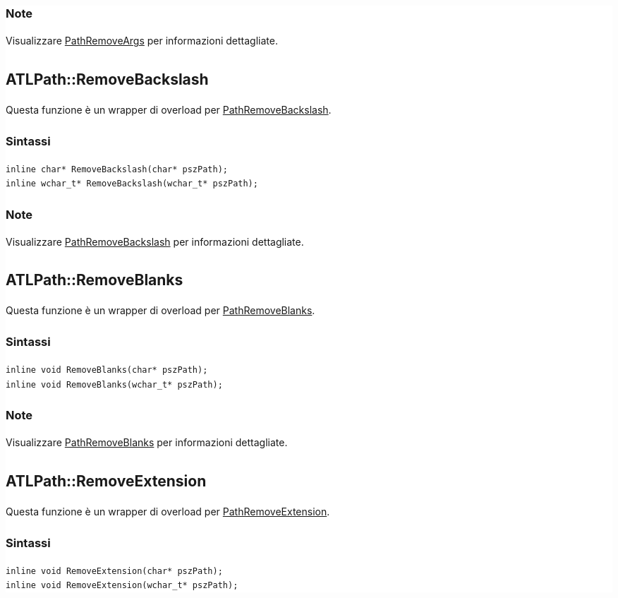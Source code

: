 ### <a name="remarks"></a>Note  
 Visualizzare [PathRemoveArgs](/windows/desktop/api/shlwapi/nf-shlwapi-pathremoveargsa) per informazioni dettagliate.  
  
 
  

## <a name="removebackslash"></a> ATLPath::RemoveBackslash
 Questa funzione è un wrapper di overload per [PathRemoveBackslash](/windows/desktop/api/shlwapi/nf-shlwapi-pathremovebackslasha).  
  
### <a name="syntax"></a>Sintassi  
  
```  
inline char* RemoveBackslash(char* pszPath);  
inline wchar_t* RemoveBackslash(wchar_t* pszPath);  
```  
  
### <a name="remarks"></a>Note  
 Visualizzare [PathRemoveBackslash](/windows/desktop/api/shlwapi/nf-shlwapi-pathremovebackslasha) per informazioni dettagliate.  
  
 
  

## <a name="removeblanks"></a> ATLPath::RemoveBlanks
 Questa funzione è un wrapper di overload per [PathRemoveBlanks](/windows/desktop/api/shlwapi/nf-shlwapi-pathremoveblanksa).  
  
### <a name="syntax"></a>Sintassi  
  
```  
inline void RemoveBlanks(char* pszPath);  
inline void RemoveBlanks(wchar_t* pszPath);  
```  
  
### <a name="remarks"></a>Note  
 Visualizzare [PathRemoveBlanks](/windows/desktop/api/shlwapi/nf-shlwapi-pathremoveblanksa) per informazioni dettagliate.  
  
 
  

## <a name="removeextension"></a> ATLPath::RemoveExtension
 Questa funzione è un wrapper di overload per [PathRemoveExtension](/windows/desktop/api/shlwapi/nf-shlwapi-pathremoveextensiona).  
  
### <a name="syntax"></a>Sintassi  
  
```  
inline void RemoveExtension(char* pszPath);  
inline void RemoveExtension(wchar_t* pszPath);  
```  
  